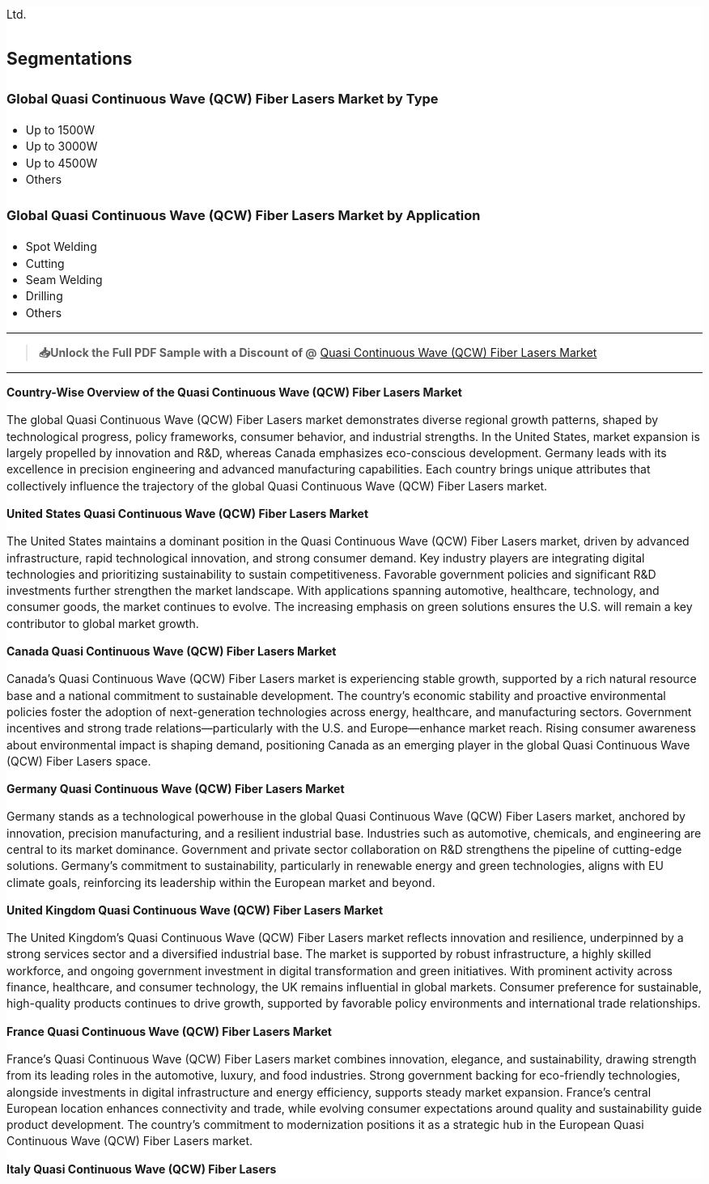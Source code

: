 Ltd.</li></ul></p><p><h2>Segmentations</h2><h3>Global Quasi Continuous Wave (QCW) Fiber Lasers Market by Type</h3><ul><li>Up to 1500W</li><li>Up to 3000W</li><li>Up to 4500W</li><li>Others</li></ul><h3>Global Quasi Continuous Wave (QCW) Fiber Lasers Market by Application</h3><ul><li>Spot Welding</li><li>Cutting</li><li>Seam Welding</li><li>Drilling</li><li>Others</li></ul></p><hr /><blockquote><p><strong>📥Unlock the Full PDF Sample with a Discount of @</strong> <a href="https://www.marketresearchintellect.com/ask-for-discount/?rid=1072227&amp;utm_source=Github-April&amp;utm_medium=049">Quasi Continuous Wave (QCW) Fiber Lasers Market</a></p></blockquote><hr /><p class="" data-start="217" data-end="261"><strong data-start="217" data-end="261">Country-Wise Overview of the Quasi Continuous Wave (QCW) Fiber Lasers Market</strong></p><p class="" data-start="263" data-end="774">The global Quasi Continuous Wave (QCW) Fiber Lasers market demonstrates diverse regional growth patterns, shaped by technological progress, policy frameworks, consumer behavior, and industrial strengths. In the United States, market expansion is largely propelled by innovation and R&amp;D, whereas Canada emphasizes eco-conscious development. Germany leads with its excellence in precision engineering and advanced manufacturing capabilities. Each country brings unique attributes that collectively influence the trajectory of the global Quasi Continuous Wave (QCW) Fiber Lasers market.</p><p class="" data-start="776" data-end="1421"><strong data-start="776" data-end="805">United States Quasi Continuous Wave (QCW) Fiber Lasers Market</strong></p><p class="" data-start="776" data-end="1421">The United States maintains a dominant position in the Quasi Continuous Wave (QCW) Fiber Lasers market, driven by advanced infrastructure, rapid technological innovation, and strong consumer demand. Key industry players are integrating digital technologies and prioritizing sustainability to sustain competitiveness. Favorable government policies and significant R&amp;D investments further strengthen the market landscape. With applications spanning automotive, healthcare, technology, and consumer goods, the market continues to evolve. The increasing emphasis on green solutions ensures the U.S. will remain a key contributor to global market growth.</p><p class="" data-start="1423" data-end="2019"><strong data-start="1423" data-end="1445">Canada Quasi Continuous Wave (QCW) Fiber Lasers Market</strong></p><p class="" data-start="1423" data-end="2019">Canada&rsquo;s Quasi Continuous Wave (QCW) Fiber Lasers market is experiencing stable growth, supported by a rich natural resource base and a national commitment to sustainable development. The country&rsquo;s economic stability and proactive environmental policies foster the adoption of next-generation technologies across energy, healthcare, and manufacturing sectors. Government incentives and strong trade relations&mdash;particularly with the U.S. and Europe&mdash;enhance market reach. Rising consumer awareness about environmental impact is shaping demand, positioning Canada as an emerging player in the global Quasi Continuous Wave (QCW) Fiber Lasers space.</p><p class="" data-start="2021" data-end="2591"><strong data-start="2021" data-end="2044">Germany Quasi Continuous Wave (QCW) Fiber Lasers Market</strong></p><p class="" data-start="2021" data-end="2591">Germany stands as a technological powerhouse in the global Quasi Continuous Wave (QCW) Fiber Lasers market, anchored by innovation, precision manufacturing, and a resilient industrial base. Industries such as automotive, chemicals, and engineering are central to its market dominance. Government and private sector collaboration on R&amp;D strengthens the pipeline of cutting-edge solutions. Germany&rsquo;s commitment to sustainability, particularly in renewable energy and green technologies, aligns with EU climate goals, reinforcing its leadership within the European market and beyond.</p><p class="" data-start="2593" data-end="3221"><strong data-start="2593" data-end="2623">United Kingdom Quasi Continuous Wave (QCW) Fiber Lasers Market</strong></p><p class="" data-start="2593" data-end="3221">The United Kingdom&rsquo;s Quasi Continuous Wave (QCW) Fiber Lasers market reflects innovation and resilience, underpinned by a strong services sector and a diversified industrial base. The market is supported by robust infrastructure, a highly skilled workforce, and ongoing government investment in digital transformation and green initiatives. With prominent activity across finance, healthcare, and consumer technology, the UK remains influential in global markets. Consumer preference for sustainable, high-quality products continues to drive growth, supported by favorable policy environments and international trade relationships.</p><p class="" data-start="3223" data-end="3838"><strong data-start="3223" data-end="3245">France Quasi Continuous Wave (QCW) Fiber Lasers Market</strong></p><p class="" data-start="3223" data-end="3838">France&rsquo;s Quasi Continuous Wave (QCW) Fiber Lasers market combines innovation, elegance, and sustainability, drawing strength from its leading roles in the automotive, luxury, and food industries. Strong government backing for eco-friendly technologies, alongside investments in digital infrastructure and energy efficiency, supports steady market expansion. France&rsquo;s central European location enhances connectivity and trade, while evolving consumer expectations around quality and sustainability guide product development. The country&rsquo;s commitment to modernization positions it as a strategic hub in the European Quasi Continuous Wave (QCW) Fiber Lasers market.</p><p class="" data-start="3840" data-end="4422"><strong data-start="3840" data-end="3861">Italy Quasi Continuous Wave (QCW) Fiber Lasers
